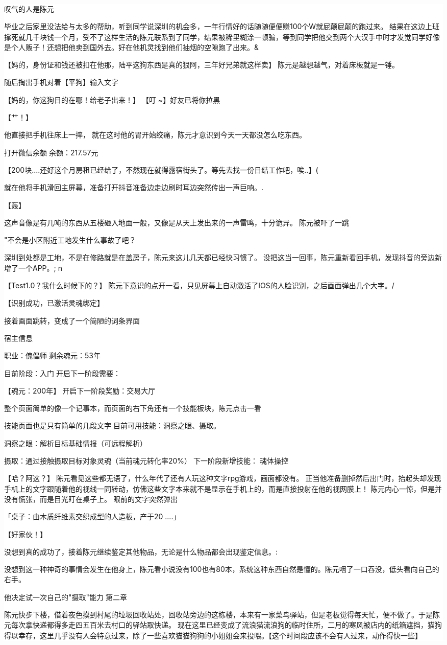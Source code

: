 叹气的人是陈元

毕业之后家里没法给与太多的帮助，听到同学说深圳的机会多，一年行情好的话随随便便赚100个W就屁颠屁颠的跑过来。 结果在这边上班撑死就几千块钱一个月，受不了这样生活的陈元联系到了同学，结果被稀里糊涂一顿骗，等到同学把他交到两个大汉手中时才发觉同学好像是个人贩子！还想把他卖到国外去。好在他机灵找到他们抽烟的空隙跑了出来。&

【妈的，身份证和钱还被扣在他那，陆平这狗东西是真的狠阿，三年好兄弟就这样卖】 陈元是越想越气，对着床板就是一锤。

随后掏出手机对着【平狗】输入文字

【妈的，你这狗日的在哪！给老子出来！】 【叮 ~】好友已将你拉黑

【艹！】

他直接把手机往床上一摔， 就在这时他的胃开始绞痛，陈元才意识到今天一天都没怎么吃东西。

打开微信余额 余额：217.57元

【200块....还好这个月房租已经给了，不然现在就得露宿街头了。等先去找一份日结工作吧，唉..】(

就在他将手机滑回主屏幕，准备打开抖音准备边走边刷时耳边突然传出一声巨响。.

【轰】

这声音像是有几吨的东西从五楼砸入地面一般，又像是从天上发出来的一声雷鸣，十分诡异。 陈元被吓了一跳

"不会是小区附近工地发生什么事故了吧？

深圳到处都是工地，不是在修路就是在盖房子，陈元来这儿几天都已经快习惯了。 没把这当一回事，陈元重新看回手机，发现抖音的旁边新增了一个APP。; n

【Test1.0？我什么时候下的？】 陈元下意识的点开一看，只见屏幕上自动激活了IOS的人脸识别，之后画面弹出几个大字。/

【识别成功，已激活灵魂绑定】

接着画面跳转，变成了一个简陋的词条界面

宿主信息

职业：傀儡师 剩余魂元：53年

目前阶段：入门 开启下一阶段需要：

【魂元：200年】 开启下一阶段奖励：交易大厅

整个页面简单的像一个记事本，而页面的右下角还有一个技能板块，陈元点击一看

技能页面也是只有简单的几段文字 目前可用技能：洞察之眼、摄取。

洞察之眼：解析目标基础情报（可远程解析）

摄取：通过接触摄取目标对象灵魂（当前魂元转化率20%） 下一阶段新增技能： 魂体操控

【哈？阿这？】 陈元看见这些都无语了，什么年代了还有人玩这种文字rpg游戏，画面都没有。 正当他准备删掉然后出门时，抬起头却发现手机上的文字跟随着他的视线一同转动，仿佛这些文字本来就不是显示在手机上的，而是直接投射在他的视网膜上！ 陈元内心一惊，但是并没有慌张，而是目光盯在桌子上。 眼前的文字突然弹出

「桌子：由木质纤维素交织成型的人造板，产于20 ....」

【好家伙！】

没想到真的成功了，接着陈元继续鉴定其他物品，无论是什么物品都会出现鉴定信息。:

没想到这一种神奇的事情会发生在他身上，陈元看小说没有100也有80本，系统这种东西自然是懂的。陈元咽了一口吞没，低头看向自己的右手。

他决定试一次自己的"摄取"能力 第二章

陈元快步下楼，借着夜色摸到村尾的垃圾回收站处，回收站旁边的这栋楼，本来有一家菜鸟驿站，但是老板觉得每天忙，便不做了。于是陈元每次拿快递都得多走四五百米去村口的驿站取快递。 现在这里已经变成了流浪猫流浪狗的临时住所，二月的寒风被店内的纸箱遮挡，猫狗得以幸存，这里几乎没有人会特意过来，除了一些喜欢猫猫狗狗的小姐姐会来投喂。【这个时间段应该不会有人过来，动作得快一些】

